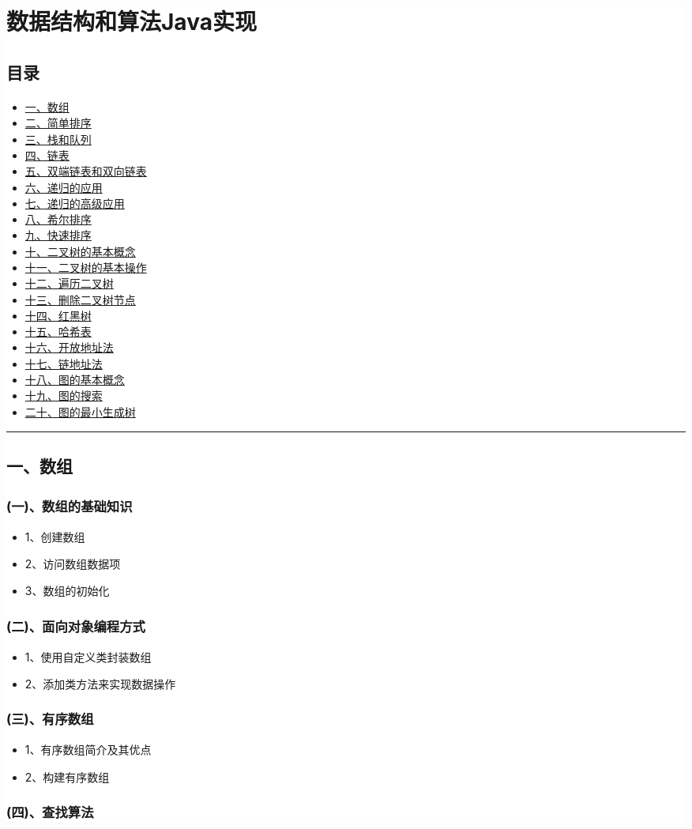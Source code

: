 # 数据结构和算法Java实现

## 目录

- [一、数组](#一、数组)
- [二、简单排序](#二、简单排序)
- [三、栈和队列](#三、栈和队列)
- [四、链表](#四、链表)
- [五、双端链表和双向链表](#五、双端链表和双向链表)
- [六、递归的应用](#六、递归的应用)
- [七、递归的高级应用](#七、递归的高级应用)
- [八、希尔排序](#八、希尔排序)
- [九、快速排序](#九、快速排序)
- [十、二叉树的基本概念](#十、二叉树的基本概念)
- [十一、二叉树的基本操作](#十一、二叉树的基本操作)
- [十二、遍历二叉树](#十二、遍历二叉树)
- [十三、删除二叉树节点](#十三、删除二叉树节点)
- [十四、红黑树](#十四、红黑树)
- [十五、哈希表](#十五、哈希表)
- [十六、开放地址法](#十六、开放地址法)
- [十七、链地址法](#十七、链地址法)
- [十八、图的基本概念](#十八、图的基本概念)
- [十九、图的搜索](#十九、图的搜索)
- [二十、图的最小生成树](#二十、图的最小生成树)

---

## 一、数组

### (一)、数组的基础知识

- 1、创建数组

- 2、访问数组数据项

- 3、数组的初始化

### (二)、面向对象编程方式

- 1、使用自定义类封装数组

- 2、添加类方法来实现数据操作

### (三)、有序数组

- 1、有序数组简介及其优点

- 2、构建有序数组

### (四)、查找算法
